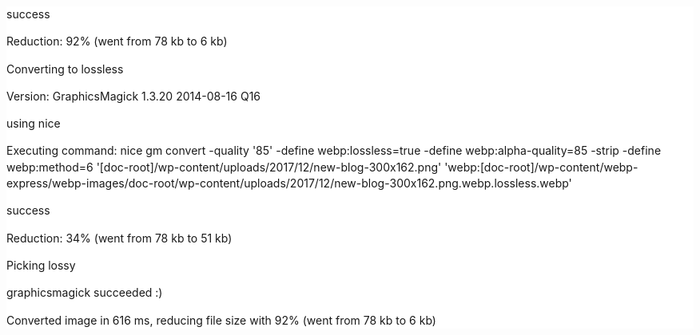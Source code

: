 success

Reduction: 92% (went from 78 kb to 6 kb)


Converting to lossless

Version: GraphicsMagick 1.3.20 2014-08-16 Q16 

using nice

Executing command: nice gm convert -quality '85' -define webp:lossless=true -define webp:alpha-quality=85 -strip -define webp:method=6 '[doc-root]/wp-content/uploads/2017/12/new-blog-300x162.png' 'webp:[doc-root]/wp-content/webp-express/webp-images/doc-root/wp-content/uploads/2017/12/new-blog-300x162.png.webp.lossless.webp'

success

Reduction: 34% (went from 78 kb to 51 kb)


Picking lossy

graphicsmagick succeeded :)


Converted image in 616 ms, reducing file size with 92% (went from 78 kb to 6 kb)

